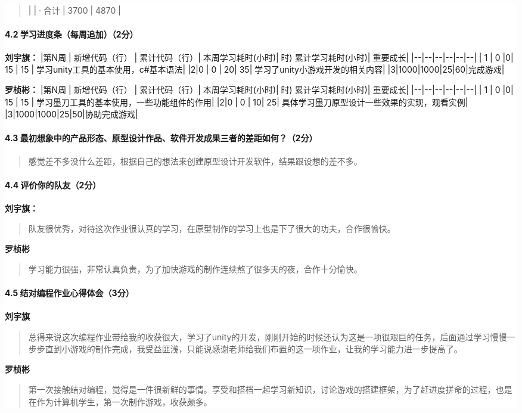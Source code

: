 >|                                         | · 合计                                  | 3700          | 4870         |

#### 4.2 学习进度条（每周追加）（2分）
**刘宇旗：**
|第N周  | 新增代码（行） | 累计代码（行）| 本周学习耗时(小时)| 时)	累计学习耗时(小时)| 重要成长|
|--|--|--|--|--|--|
| 1 | 0 |0| 15 | 15 | 学习unity工具的基本使用，c#基本语法|
|2|0 | 0 | 20| 35| 学习了unity小游戏开发的相关内容|
|3|1000|1000|25|60|完成游戏|

**罗桢彬：**
|第N周  | 新增代码（行） | 累计代码（行）| 本周学习耗时(小时)| 时) 累计学习耗时(小时)| 重要成长|
|--|--|--|--|--|--|
| 1 | 0 |0| 15 | 15 | 学习墨刀工具的基本使用，一些功能组件的作用|
|2|0 | 0 | 10| 25| 具体学习墨刀原型设计一些效果的实现，观看实例|
|3|1000|1000|25|50|协助完成游戏|

#### 4.3 最初想象中的产品形态、原型设计作品、软件开发成果三者的差距如何？（2分）
> 感觉差不多没什么差距，根据自己的想法来创建原型设计开发软件，结果跟设想的差不多。
#### 4.4 评价你的队友（2分）
**刘宇旗：**
> 队友很优秀，对待这次作业很认真的学习，在原型制作的学习上也是下了很大的功夫，合作很愉快。

**罗桢彬**
> 学习能力很强，非常认真负责，为了加快游戏的制作连续熬了很多天的夜，合作十分愉快。

#### 4.5 结对编程作业心得体会（3分）
**刘宇旗**
> 总得来说这次编程作业带给我的收获很大，学习了unity的开发，刚刚开始的时候还认为这是一项很艰巨的任务，后面通过学习慢慢一步步直到小游戏的制作完成，我受益匪浅，只能说感谢老师给我们布置的这一项作业，让我的学习能力进一步提高了。

**罗桢彬**
> 第一次接触结对编程，觉得是一件很新鲜的事情。享受和搭档一起学习新知识，讨论游戏的搭建框架，为了赶进度拼命的过程，也是在作为计算机学生，第一次制作游戏，收获颇多。

